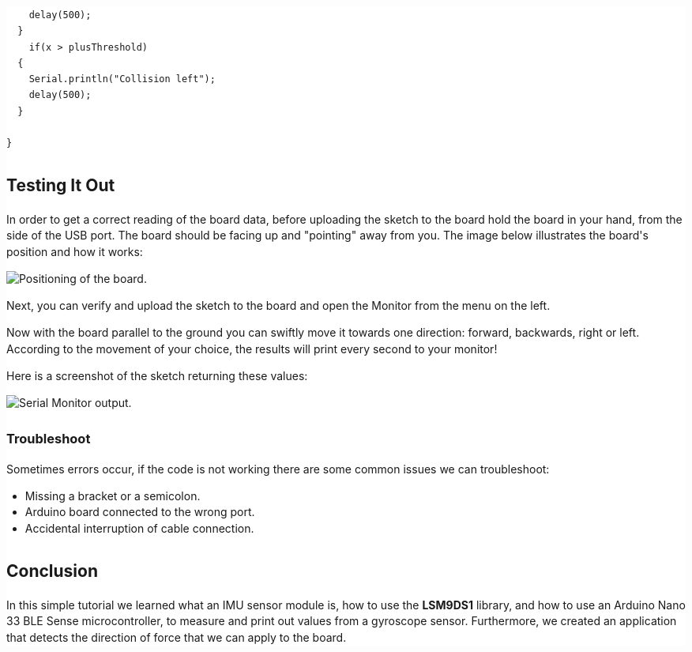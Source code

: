 ```arduino
    delay(500);
  }
    if(x > plusThreshold)
  {
    Serial.println("Collision left");
    delay(500);
  }
  
}
```


## Testing It Out
In order to get a correct reading of the board data, before uploading the sketch to the board hold the board in your hand, from the side of the USB port. The board should be facing up and "pointing" away from you. The image below illustrates the board's position and how it works:

![Positioning of the board.](./assets/nano33BS_03_illustration.png)

Next, you can verify and upload the sketch to the board and open the Monitor from the menu on the left.  

Now with the board parallel to the ground you can swiftly move it towards one direction: forward, backwards, right or left. According to the movement of your choice, the results will print every second to your monitor!


Here is a screenshot of the sketch returning these values:

![Serial Monitor output.](./assets/nano33BS_03_printing_values.png)


### Troubleshoot

Sometimes errors occur, if the code is not working there are some common issues we can troubleshoot:
- Missing a bracket or a semicolon.
- Arduino board connected to the wrong port. 
- Accidental interruption of cable connection.


## Conclusion

In this simple tutorial we learned what an IMU sensor module is, how to use the **LSM9DS1** library, and how to use an Arduino Nano 33 BLE Sense microcontroller, to measure and print out values from a gyroscope sensor. Furthermore, we created an application that detects the direction of force that we can apply to the board.


